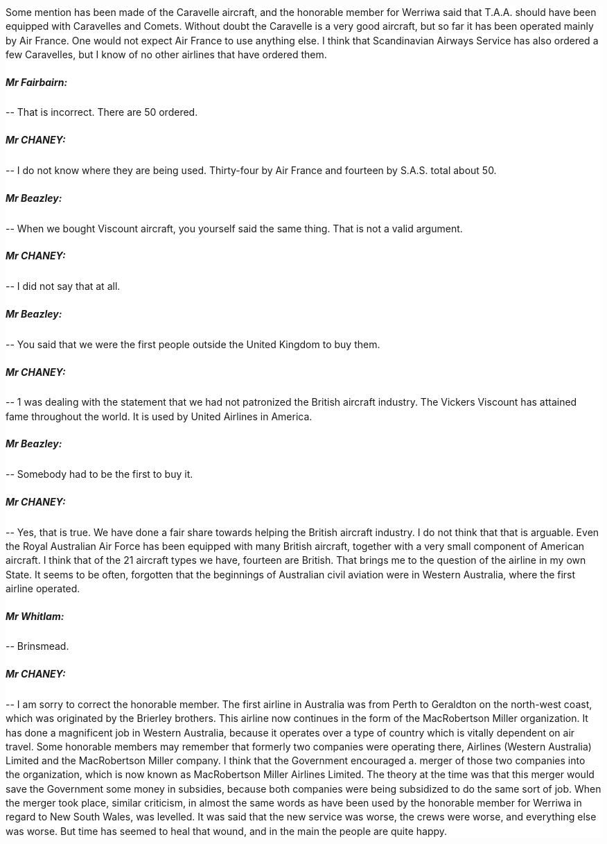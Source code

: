 Some mention has been made of the Caravelle aircraft, and the honorable member for Werriwa said that T.A.A. should have been equipped with Caravelles and Comets. Without doubt the Caravelle is a very good aircraft, but so far it has been operated mainly by Air France. One would not expect Air France to use anything else. I think that Scandinavian Airways Service has also ordered a few Caravelles, but I know of no other airlines that have ordered them. 

##### Mr Fairbairn:

--  That is incorrect. There are 50 ordered. 

##### Mr CHANEY:

--  I do not know where they are being used. Thirty-four by Air France and fourteen by S.A.S. total about 50. 

##### Mr Beazley:

--  When we bought Viscount aircraft, you yourself said the same thing. That is not a valid argument. 

##### Mr CHANEY:

--  I did not say that at all. 

##### Mr Beazley:

-- You said that we were the first people outside the United Kingdom to buy them. 

##### Mr CHANEY:

-- 1 was dealing with the statement that we had not patronized the British aircraft industry. The Vickers Viscount has attained fame throughout the world. It is used by United Airlines in America. 

##### Mr Beazley:

-- Somebody had to be the first to buy it. 

##### Mr CHANEY:

--  Yes, that is true. We have done a fair share towards helping the British aircraft industry. I do not think that that is arguable. Even the Royal Australian Air Force has been equipped with many British aircraft, together with a very small component of American aircraft. I think that of the 21 aircraft types we have, fourteen are British. That brings me to the question of the airline in my own State. It seems to be often, forgotten that the beginnings of Australian civil aviation were in Western Australia, where the first airline operated. 

##### Mr Whitlam:

--  Brinsmead. 

##### Mr CHANEY:

--  I am sorry to correct the honorable member. The first airline in Australia was from Perth to Geraldton on the north-west coast, which was originated by the Brierley brothers. This airline now continues in the form of the MacRobertson Miller organization. It has done a magnificent job in Western Australia, because it operates over a type of country which is vitally dependent on air travel. Some honorable members may remember that formerly two companies were operating there, Airlines (Western Australia) Limited and the MacRobertson Miller company. I think that the Government encouraged a. merger of those two companies into the organization, which is now known as MacRobertson Miller Airlines Limited. The theory at the time was that this merger would save the Government some money in subsidies, because both companies were being subsidized to do the same sort of job. When the merger took place, similar criticism, in almost the same words as have been used by the honorable member for Werriwa in regard to New South Wales, was levelled. It was said that the new service was worse, the crews were worse, and everything else was worse. But time has seemed to heal that wound, and in the main the people are quite happy. 
